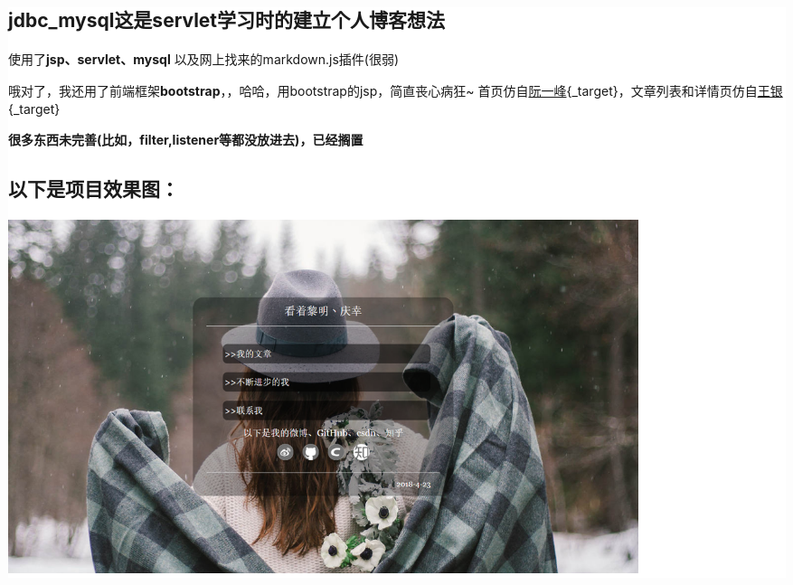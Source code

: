 ﻿## **jdbc_mysql**这是servlet学习时的建立个人博客想法



使用了**jsp、servlet、mysql**
以及网上找来的markdown.js插件(很弱)

哦对了，我还用了前端框架**bootstrap**，，哈哈，用bootstrap的jsp，简直丧心病狂~
首页仿自[阮一峰](http://www.ruanyifeng.com/home.html){_target}，文章列表和详情页仿自[王银](http://www.yinwang.org){_target}

**很多东西未完善(比如，filter,listener等都没放进去)，已经搁置**



## 以下是项目效果图：

<p class="center">
    <img src="screenshot/index.png" width="81%"/>
</p>

<p class="center">
